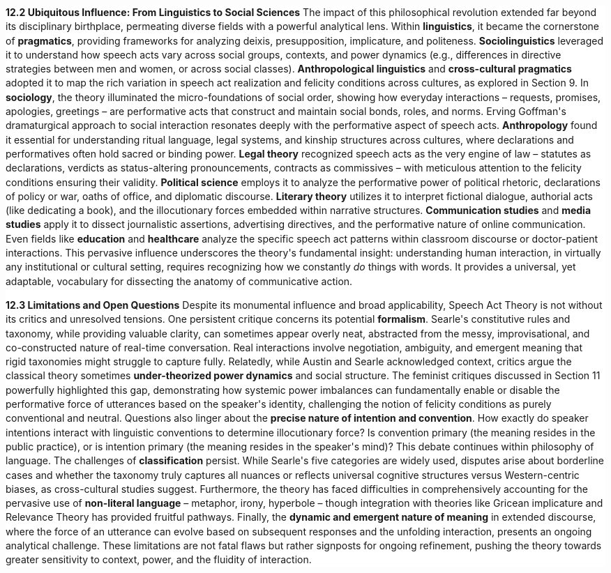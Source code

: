 **12.2 Ubiquitous Influence: From Linguistics to Social Sciences**
The impact of this philosophical revolution extended far beyond its disciplinary birthplace, permeating diverse fields with a powerful analytical lens. Within **linguistics**, it became the cornerstone of **pragmatics**, providing frameworks for analyzing deixis, presupposition, implicature, and politeness. **Sociolinguistics** leveraged it to understand how speech acts vary across social groups, contexts, and power dynamics (e.g., differences in directive strategies between men and women, or across social classes). **Anthropological linguistics** and **cross-cultural pragmatics** adopted it to map the rich variation in speech act realization and felicity conditions across cultures, as explored in Section 9. In **sociology**, the theory illuminated the micro-foundations of social order, showing how everyday interactions – requests, promises, apologies, greetings – are performative acts that construct and maintain social bonds, roles, and norms. Erving Goffman's dramaturgical approach to social interaction resonates deeply with the performative aspect of speech acts. **Anthropology** found it essential for understanding ritual language, legal systems, and kinship structures across cultures, where declarations and performatives often hold sacred or binding power. **Legal theory** recognized speech acts as the very engine of law – statutes as declarations, verdicts as status-altering pronouncements, contracts as commissives – with meticulous attention to the felicity conditions ensuring their validity. **Political science** employs it to analyze the performative power of political rhetoric, declarations of policy or war, oaths of office, and diplomatic discourse. **Literary theory** utilizes it to interpret fictional dialogue, authorial acts (like dedicating a book), and the illocutionary forces embedded within narrative structures. **Communication studies** and **media studies** apply it to dissect journalistic assertions, advertising directives, and the performative nature of online communication. Even fields like **education** and **healthcare** analyze the specific speech act patterns within classroom discourse or doctor-patient interactions. This pervasive influence underscores the theory's fundamental insight: understanding human interaction, in virtually any institutional or cultural setting, requires recognizing how we constantly *do* things with words. It provides a universal, yet adaptable, vocabulary for dissecting the anatomy of communicative action.

**12.3 Limitations and Open Questions**
Despite its monumental influence and broad applicability, Speech Act Theory is not without its critics and unresolved tensions. One persistent critique concerns its potential **formalism**. Searle's constitutive rules and taxonomy, while providing valuable clarity, can sometimes appear overly neat, abstracted from the messy, improvisational, and co-constructed nature of real-time conversation. Real interactions involve negotiation, ambiguity, and emergent meaning that rigid taxonomies might struggle to capture fully. Relatedly, while Austin and Searle acknowledged context, critics argue the classical theory sometimes **under-theorized power dynamics** and social structure. The feminist critiques discussed in Section 11 powerfully highlighted this gap, demonstrating how systemic power imbalances can fundamentally enable or disable the performative force of utterances based on the speaker's identity, challenging the notion of felicity conditions as purely conventional and neutral. Questions also linger about the **precise nature of intention and convention**. How exactly do speaker intentions interact with linguistic conventions to determine illocutionary force? Is convention primary (the meaning resides in the public practice), or is intention primary (the meaning resides in the speaker's mind)? This debate continues within philosophy of language. The challenges of **classification** persist. While Searle's five categories are widely used, disputes arise about borderline cases and whether the taxonomy truly captures all nuances or reflects universal cognitive structures versus Western-centric biases, as cross-cultural studies suggest. Furthermore, the theory has faced difficulties in comprehensively accounting for the pervasive use of **non-literal language** – metaphor, irony, hyperbole – though integration with theories like Gricean implicature and Relevance Theory has provided fruitful pathways. Finally, the **dynamic and emergent nature of meaning** in extended discourse, where the force of an utterance can evolve based on subsequent responses and the unfolding interaction, presents an ongoing analytical challenge. These limitations are not fatal flaws but rather signposts for ongoing refinement, pushing the theory towards greater sensitivity to context, power, and the fluidity of interaction.
